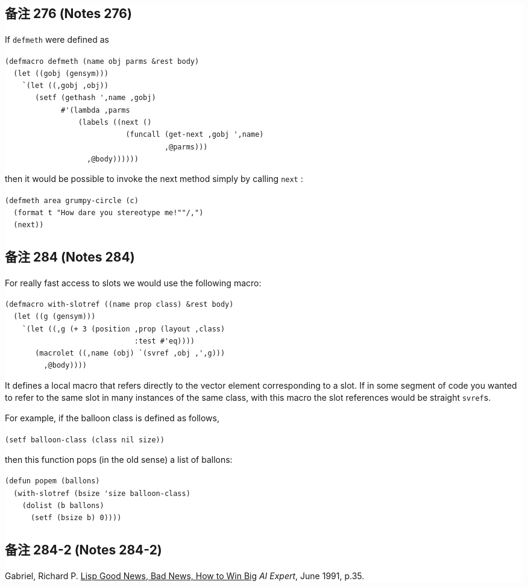备注 276 (Notes 276)
--------------------

If `defmeth` were defined as

    (defmacro defmeth (name obj parms &rest body)
      (let ((gobj (gensym)))
        `(let ((,gobj ,obj))
           (setf (gethash ',name ,gobj)
                 #'(lambda ,parms
                     (labels ((next ()
                                (funcall (get-next ,gobj ',name)
                                         ,@parms)))
                       ,@body))))))

then it would be possible to invoke the next method simply by calling
`next` :

    (defmeth area grumpy-circle (c)
      (format t "How dare you stereotype me!""/,")
      (next))

备注 284 (Notes 284)
--------------------

For really fast access to slots we would use the following macro:

    (defmacro with-slotref ((name prop class) &rest body)
      (let ((g (gensym)))
        `(let ((,g (+ 3 (position ,prop (layout ,class)
                                  :test #'eq))))
           (macrolet ((,name (obj) `(svref ,obj ,',g)))
             ,@body))))

It defines a local macro that refers directly to the vector element
corresponding to a slot. If in some segment of code you wanted to refer
to the same slot in many instances of the same class, with this macro
the slot references would be straight `svref`s.

For example, if the balloon class is defined as follows,

    (setf balloon-class (class nil size))

then this function pops (in the old sense) a list of ballons:

    (defun popem (ballons)
      (with-slotref (bsize 'size balloon-class)
        (dolist (b ballons)
          (setf (bsize b) 0))))

备注 284-2 (Notes 284-2)
------------------------

Gabriel, Richard P. [Lisp Good News, Bad News, How to Win
Big](http://www.dreamsongs.com/Files/LispGoodNewsBadNews.pdf) *AI
Expert*, June 1991, p.35.

